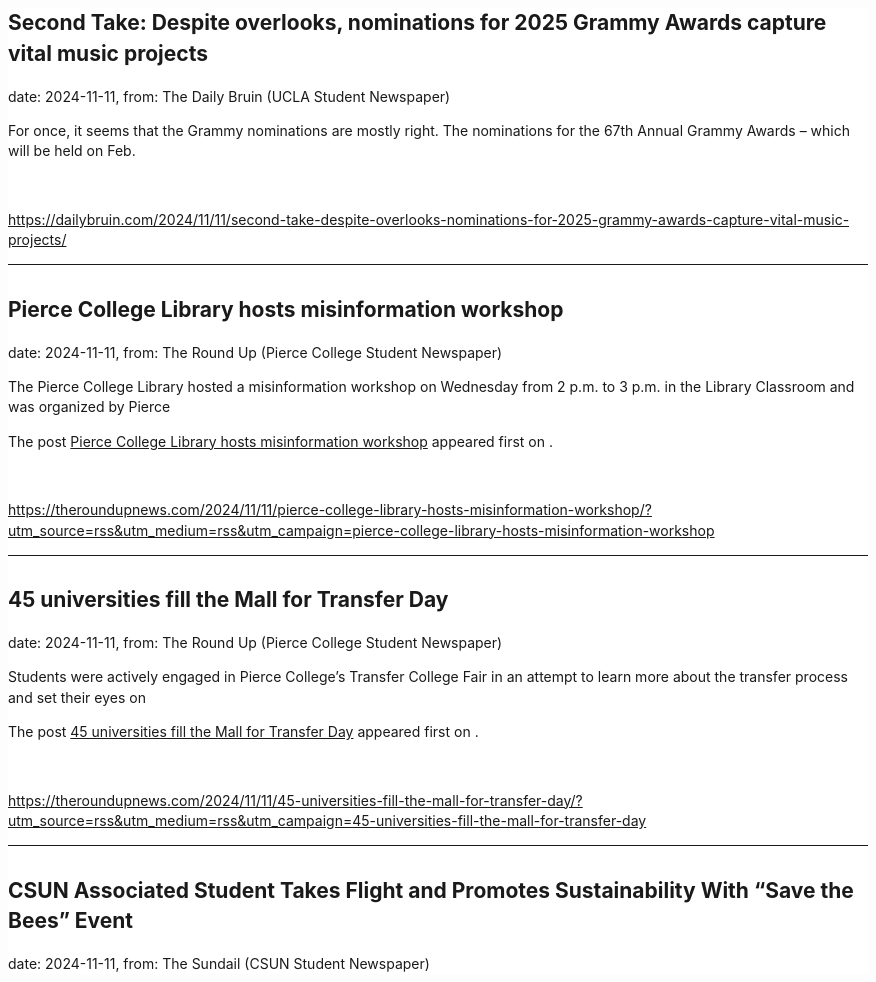 
## Second Take: Despite overlooks, nominations for 2025 Grammy Awards capture vital music projects

date: 2024-11-11, from: The Daily Bruin (UCLA Student Newspaper)

For once, it seems that the Grammy nominations are mostly right.
The nominations for the 67th Annual Grammy Awards &#8211; which will be held on Feb. 

<br> 

<https://dailybruin.com/2024/11/11/second-take-despite-overlooks-nominations-for-2025-grammy-awards-capture-vital-music-projects/>

---

## Pierce College Library hosts misinformation workshop

date: 2024-11-11, from: The Round Up (Pierce College Student Newspaper)

<p>The Pierce College Library hosted a misinformation workshop on Wednesday from 2 p.m. to 3 p.m. in the Library Classroom and was organized by Pierce</p>
<p>The post <a href="https://theroundupnews.com/2024/11/11/pierce-college-library-hosts-misinformation-workshop/">Pierce College Library hosts misinformation workshop</a> appeared first on <a href="https://theroundupnews.com"></a>.</p>
 

<br> 

<https://theroundupnews.com/2024/11/11/pierce-college-library-hosts-misinformation-workshop/?utm_source=rss&utm_medium=rss&utm_campaign=pierce-college-library-hosts-misinformation-workshop>

---

## 45 universities fill the Mall for Transfer Day

date: 2024-11-11, from: The Round Up (Pierce College Student Newspaper)

<p>Students were actively engaged in Pierce College’s Transfer College Fair in an attempt to learn more about the transfer process and set their eyes on</p>
<p>The post <a href="https://theroundupnews.com/2024/11/11/45-universities-fill-the-mall-for-transfer-day/">45 universities fill the Mall for Transfer Day</a> appeared first on <a href="https://theroundupnews.com"></a>.</p>
 

<br> 

<https://theroundupnews.com/2024/11/11/45-universities-fill-the-mall-for-transfer-day/?utm_source=rss&utm_medium=rss&utm_campaign=45-universities-fill-the-mall-for-transfer-day>

---

## CSUN Associated Student Takes Flight and Promotes Sustainability With “Save the Bees” Event

date: 2024-11-11, from: The Sundail (CSUN Student Newspaper)
